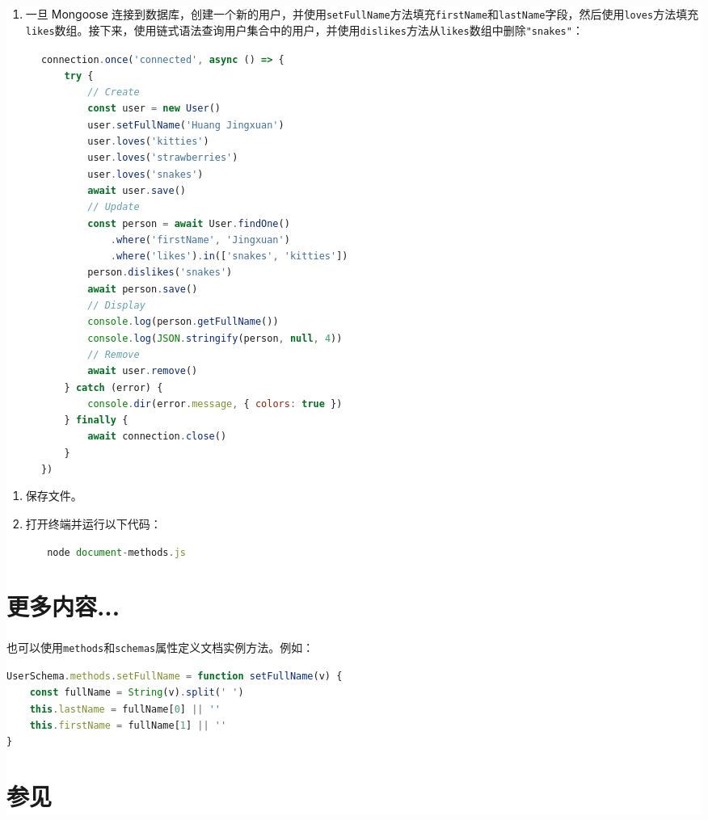 1.  一旦 Mongoose 连接到数据库，创建一个新的用户，并使用`setFullName`方法填充`firstName`和`lastName`字段，然后使用`loves`方法填充`likes`数组。接下来，使用链式语法查询用户集合中的用户，并使用`dislikes`方法从`likes`数组中删除`"snakes"`：

```js
      connection.once('connected', async () => { 
          try { 
              // Create 
              const user = new User() 
              user.setFullName('Huang Jingxuan') 
              user.loves('kitties') 
              user.loves('strawberries') 
              user.loves('snakes') 
              await user.save() 
              // Update 
              const person = await User.findOne() 
                  .where('firstName', 'Jingxuan') 
                  .where('likes').in(['snakes', 'kitties']) 
              person.dislikes('snakes') 
              await person.save() 
              // Display 
              console.log(person.getFullName()) 
              console.log(JSON.stringify(person, null, 4)) 
              // Remove 
              await user.remove() 
          } catch (error) { 
              console.dir(error.message, { colors: true }) 
          } finally { 
              await connection.close() 
          } 
      }) 
```

1.  保存文件。

1.  打开终端并运行以下代码：

```js
       node document-methods.js
```

# 更多内容...

也可以使用`methods`和`schemas`属性定义文档实例方法。例如：

```js
UserSchema.methods.setFullName = function setFullName(v) { 
    const fullName = String(v).split(' ') 
    this.lastName = fullName[0] || '' 
    this.firstName = fullName[1] || '' 
} 
```

# 参见
